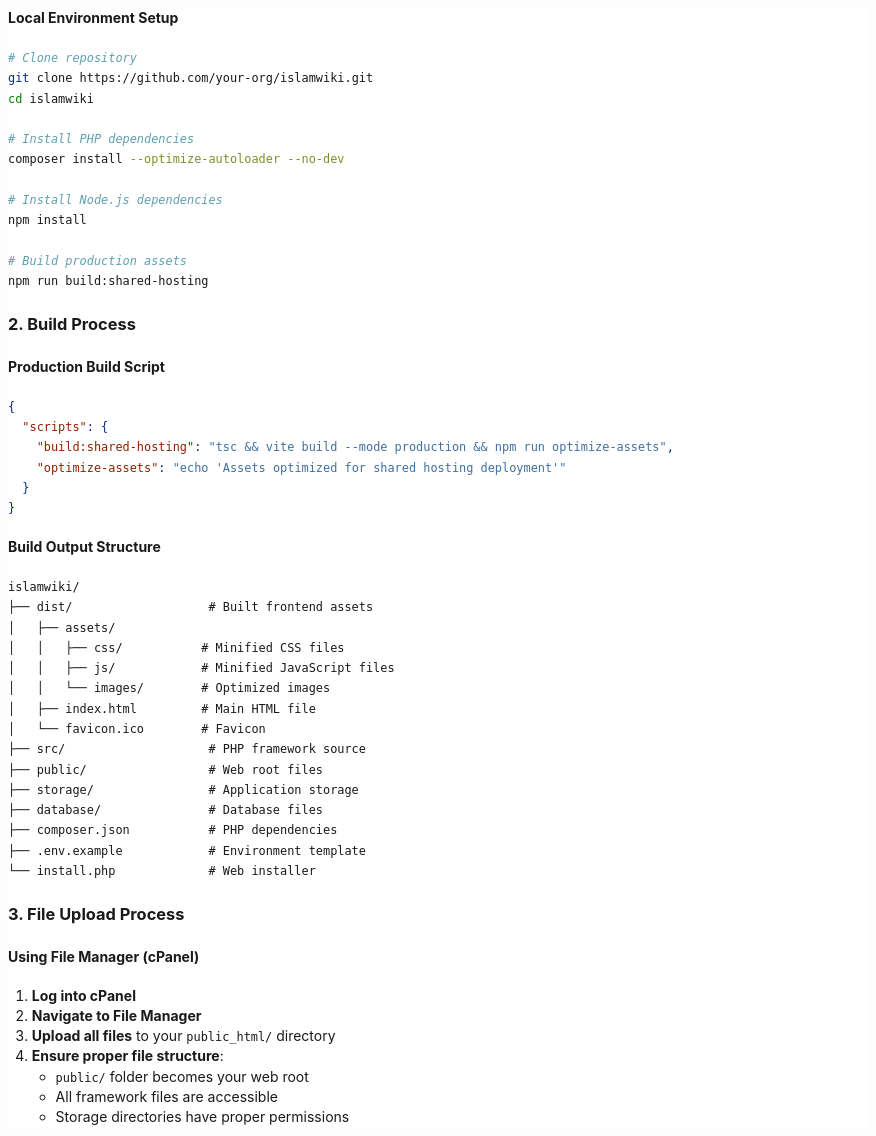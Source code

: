 #### **Local Environment Setup**
```bash
# Clone repository
git clone https://github.com/your-org/islamwiki.git
cd islamwiki

# Install PHP dependencies
composer install --optimize-autoloader --no-dev

# Install Node.js dependencies
npm install

# Build production assets
npm run build:shared-hosting
```

### **2. Build Process**

#### **Production Build Script**
```json
{
  "scripts": {
    "build:shared-hosting": "tsc && vite build --mode production && npm run optimize-assets",
    "optimize-assets": "echo 'Assets optimized for shared hosting deployment'"
  }
}
```

#### **Build Output Structure**
```
islamwiki/
├── dist/                   # Built frontend assets
│   ├── assets/
│   │   ├── css/           # Minified CSS files
│   │   ├── js/            # Minified JavaScript files
│   │   └── images/        # Optimized images
│   ├── index.html         # Main HTML file
│   └── favicon.ico        # Favicon
├── src/                    # PHP framework source
├── public/                 # Web root files
├── storage/                # Application storage
├── database/               # Database files
├── composer.json           # PHP dependencies
├── .env.example            # Environment template
└── install.php             # Web installer
```

### **3. File Upload Process**

#### **Using File Manager (cPanel)**
1. **Log into cPanel**
2. **Navigate to File Manager**
3. **Upload all files** to your `public_html/` directory
4. **Ensure proper file structure**:
   - `public/` folder becomes your web root
   - All framework files are accessible
   - Storage directories have proper permissions
